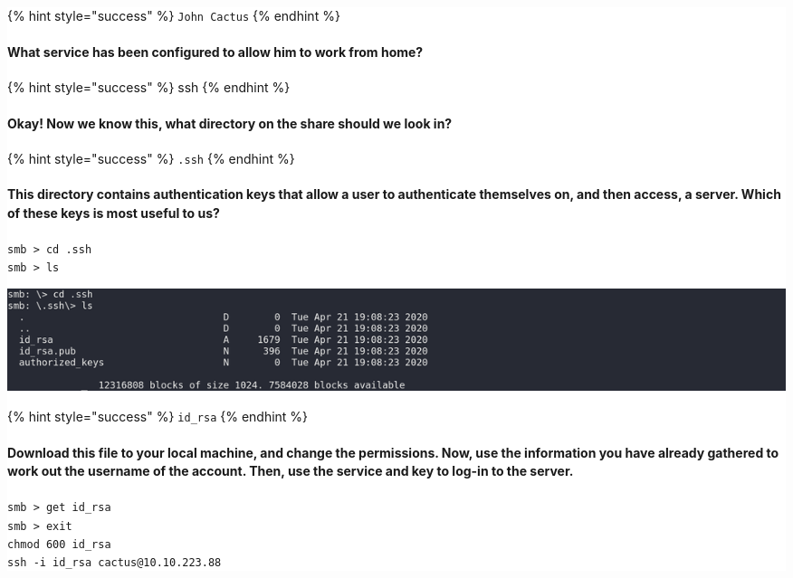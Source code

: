 {% hint style="success" %}
`John Cactus`
{% endhint %}

#### **What service has been configured to allow him to work from home?**

{% hint style="success" %}
ssh
{% endhint %}

#### **Okay! Now we know this, what directory on the share should we look in?**

{% hint style="success" %}
`.ssh`
{% endhint %}

#### This directory contains authentication keys that allow a user to authenticate themselves on, and then access, a server. Which of these keys is most useful to us?

```
smb > cd .ssh
smb > ls
```

![](<../../.gitbook/assets/Screenshot from 2020-09-08 12-44-12.png>)

{% hint style="success" %}
`id_rsa`
{% endhint %}

#### Download this file to your local machine, and change the permissions. Now, use the information you have already gathered to work out the username of the account. Then, use the service and key to log-in to the server.

```
smb > get id_rsa
smb > exit
chmod 600 id_rsa
ssh -i id_rsa cactus@10.10.223.88
```
